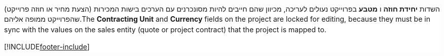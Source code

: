 <span data-ttu-id="c3a21-223">השדות **יחידת חוזה** ו **מטבע** בפרוייקט נעולים לעריכה, מכיוון שהם חייבים להיות מסונכרנים עם הערכים בישות המכירות (הצעת מחיר או חוזה פרוייקט) שהפרוייקט ממופה אליהם.</span><span class="sxs-lookup"><span data-stu-id="c3a21-223">The **Contracting Unit** and **Currency** fields on the project are locked for editing, because they must be in sync with the values on the sales entity (quote or project contract) that the project is mapped to.</span></span>


[!INCLUDE[footer-include](../includes/footer-banner.md)]